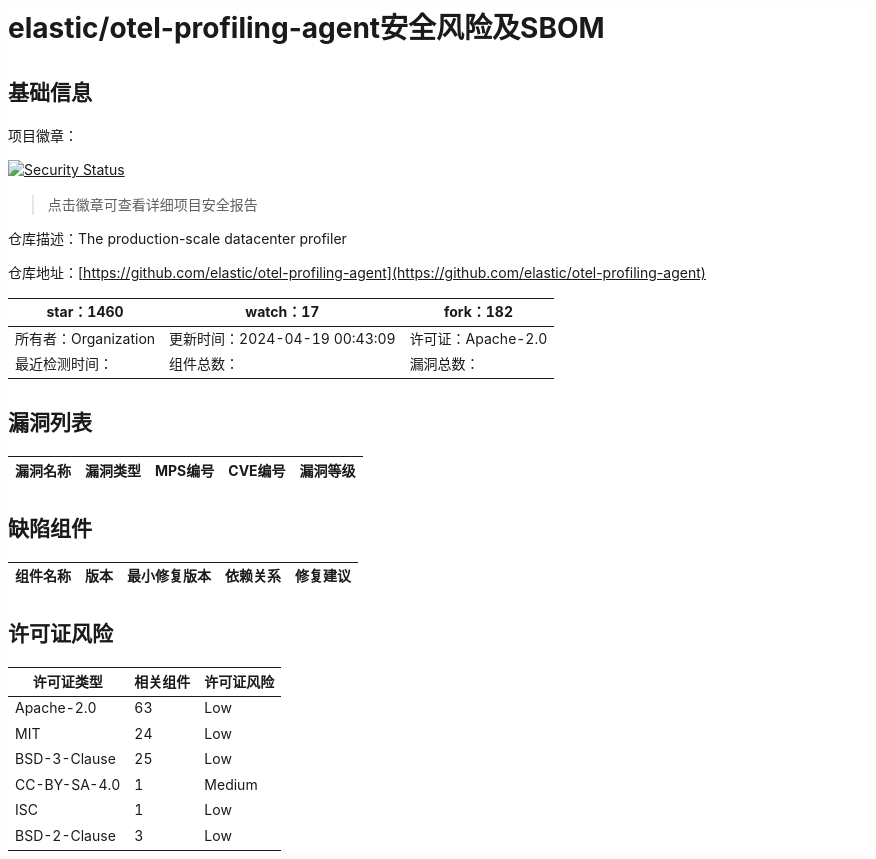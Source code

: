 # elastic/otel-profiling-agent安全风险及SBOM

## 基础信息

项目徽章：

[![Security Status](https://www.murphysec.com/platform3/v31/badge/1781386305124712448.svg)](https://www.murphysec.com/console/report/1780661350896164864/1781386305124712448)

> 点击徽章可查看详细项目安全报告

仓库描述：The production-scale datacenter profiler

仓库地址：[https://github.com/elastic/otel-profiling-agent](https://github.com/elastic/otel-profiling-agent)

| star：1460 | watch：17 | fork：182 |
| ----------- | -------------- | ------------ |
| 所有者：Organization | 更新时间：2024-04-19 00:43:09 | 许可证：Apache-2.0 |
| 最近检测时间： | 组件总数： | 漏洞总数： |




## 漏洞列表

| 漏洞名称 | 漏洞类型 | MPS编号 | CVE编号 | 漏洞等级 |
| ------- | ------ | ------- | ------ | ----- |





## 缺陷组件

| 组件名称 | 版本 | 最小修复版本 | 依赖关系 | 修复建议 |
| -------- | ---- | ------------ | -------- | -------- |





## 许可证风险

| 许可证类型 | 相关组件 | 许可证风险 |
| ---------- | -------- | ---------- |
|Apache-2.0|63|Low|
|MIT|24|Low|
|BSD-3-Clause|25|Low|
|CC-BY-SA-4.0|1|Medium|
|ISC|1|Low|
|BSD-2-Clause|3|Low|
